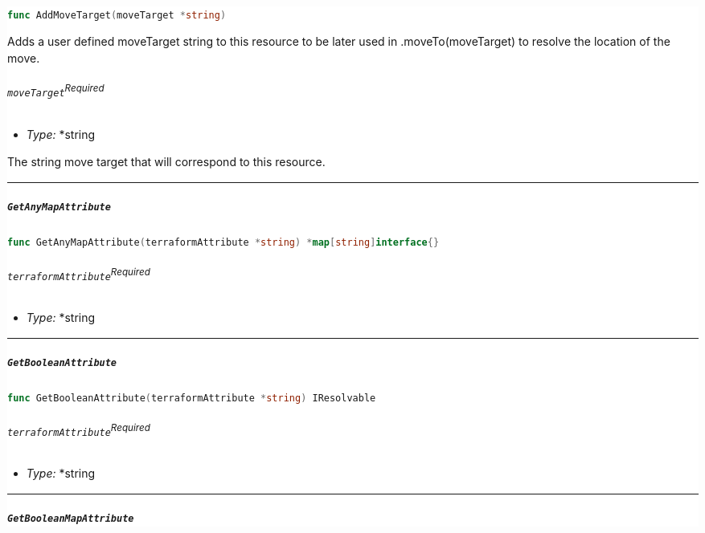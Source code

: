 ```go
func AddMoveTarget(moveTarget *string)
```

Adds a user defined moveTarget string to this resource to be later used in .moveTo(moveTarget) to resolve the location of the move.

###### `moveTarget`<sup>Required</sup> <a name="moveTarget" id="rhizo-co-terraform-provider-oci.osManagementHubSoftwareSourceAddPackagesManagement.OsManagementHubSoftwareSourceAddPackagesManagement.addMoveTarget.parameter.moveTarget"></a>

- *Type:* *string

The string move target that will correspond to this resource.

---

##### `GetAnyMapAttribute` <a name="GetAnyMapAttribute" id="rhizo-co-terraform-provider-oci.osManagementHubSoftwareSourceAddPackagesManagement.OsManagementHubSoftwareSourceAddPackagesManagement.getAnyMapAttribute"></a>

```go
func GetAnyMapAttribute(terraformAttribute *string) *map[string]interface{}
```

###### `terraformAttribute`<sup>Required</sup> <a name="terraformAttribute" id="rhizo-co-terraform-provider-oci.osManagementHubSoftwareSourceAddPackagesManagement.OsManagementHubSoftwareSourceAddPackagesManagement.getAnyMapAttribute.parameter.terraformAttribute"></a>

- *Type:* *string

---

##### `GetBooleanAttribute` <a name="GetBooleanAttribute" id="rhizo-co-terraform-provider-oci.osManagementHubSoftwareSourceAddPackagesManagement.OsManagementHubSoftwareSourceAddPackagesManagement.getBooleanAttribute"></a>

```go
func GetBooleanAttribute(terraformAttribute *string) IResolvable
```

###### `terraformAttribute`<sup>Required</sup> <a name="terraformAttribute" id="rhizo-co-terraform-provider-oci.osManagementHubSoftwareSourceAddPackagesManagement.OsManagementHubSoftwareSourceAddPackagesManagement.getBooleanAttribute.parameter.terraformAttribute"></a>

- *Type:* *string

---

##### `GetBooleanMapAttribute` <a name="GetBooleanMapAttribute" id="rhizo-co-terraform-provider-oci.osManagementHubSoftwareSourceAddPackagesManagement.OsManagementHubSoftwareSourceAddPackagesManagement.getBooleanMapAttribute"></a>
